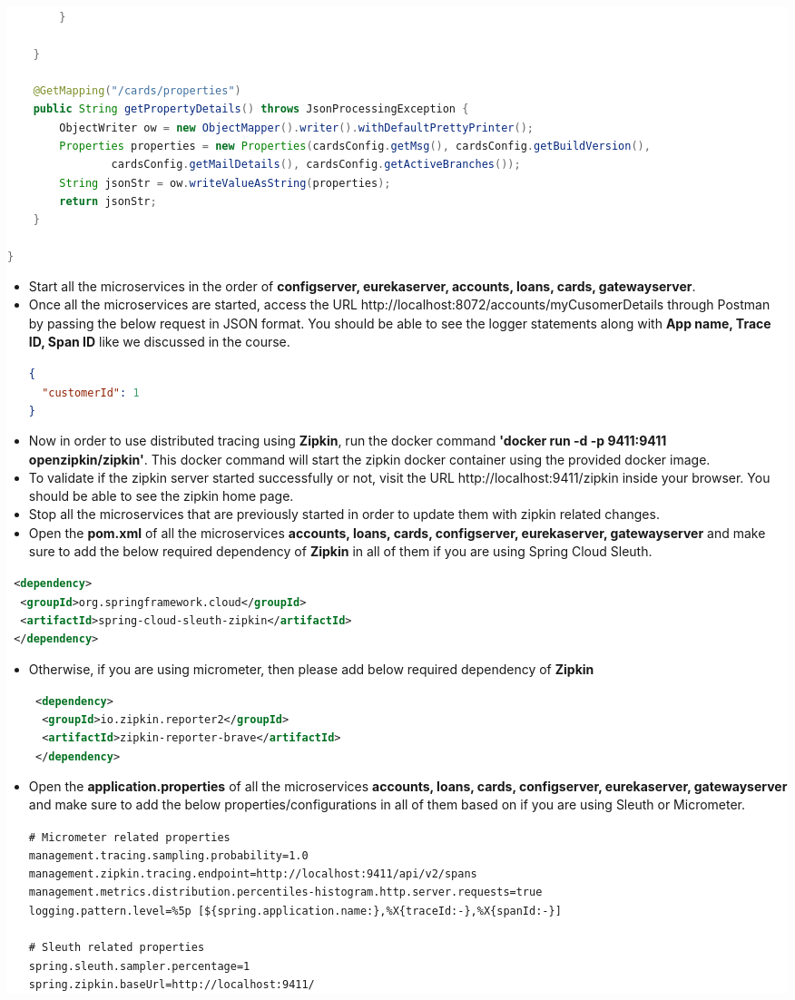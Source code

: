 ```java
		}

	}
	
	@GetMapping("/cards/properties")
	public String getPropertyDetails() throws JsonProcessingException {
		ObjectWriter ow = new ObjectMapper().writer().withDefaultPrettyPrinter();
		Properties properties = new Properties(cardsConfig.getMsg(), cardsConfig.getBuildVersion(),
				cardsConfig.getMailDetails(), cardsConfig.getActiveBranches());
		String jsonStr = ow.writeValueAsString(properties);
		return jsonStr;
	}

}
```
- Start all the microservices in the order of **configserver, eurekaserver, accounts, loans, cards, gatewayserver**.
- Once all the microservices are started, access the URL http://localhost:8072/accounts/myCusomerDetails through Postman by passing the below request in JSON format. 
  You should be able to see the logger statements along with **App name, Trace ID, Span ID** like we discussed in the course.
  ```json
  {
    "customerId": 1
  }
  ```
 - Now in order to use distributed tracing using **Zipkin**, run the docker command **'docker run -d -p 9411:9411 openzipkin/zipkin'**. This docker command will start the zipkin docker container using the provided docker image.
 - To validate if the zipkin server started successfully or not, visit the URL http://localhost:9411/zipkin inside your browser. You should be able to see the zipkin home page.
 - Stop all the microservices that are previously started in order to update them with zipkin related changes.
 - Open the **pom.xml** of all the microservices **accounts, loans, cards, configserver, eurekaserver, gatewayserver** and make sure to add the below required dependency of **Zipkin** in all of them if you are using Spring Cloud Sleuth. 
  ```xml
   <dependency>
    <groupId>org.springframework.cloud</groupId>
    <artifactId>spring-cloud-sleuth-zipkin</artifactId>
   </dependency>
  ```
- Otherwise, if you are using micrometer, then please add below required dependency of **Zipkin**
  ```xml
   <dependency>
	<groupId>io.zipkin.reporter2</groupId>
	<artifactId>zipkin-reporter-brave</artifactId>
   </dependency>
  ```
- Open the **application.properties** of all the microservices **accounts, loans, cards, configserver, eurekaserver, gatewayserver** and make sure to add the below properties/configurations in all of them based on if you are using Sleuth or Micrometer.
  ```
  # Micrometer related properties
  management.tracing.sampling.probability=1.0
  management.zipkin.tracing.endpoint=http://localhost:9411/api/v2/spans
  management.metrics.distribution.percentiles-histogram.http.server.requests=true
  logging.pattern.level=%5p [${spring.application.name:},%X{traceId:-},%X{spanId:-}]

  # Sleuth related properties
  spring.sleuth.sampler.percentage=1
  spring.zipkin.baseUrl=http://localhost:9411/

  ```